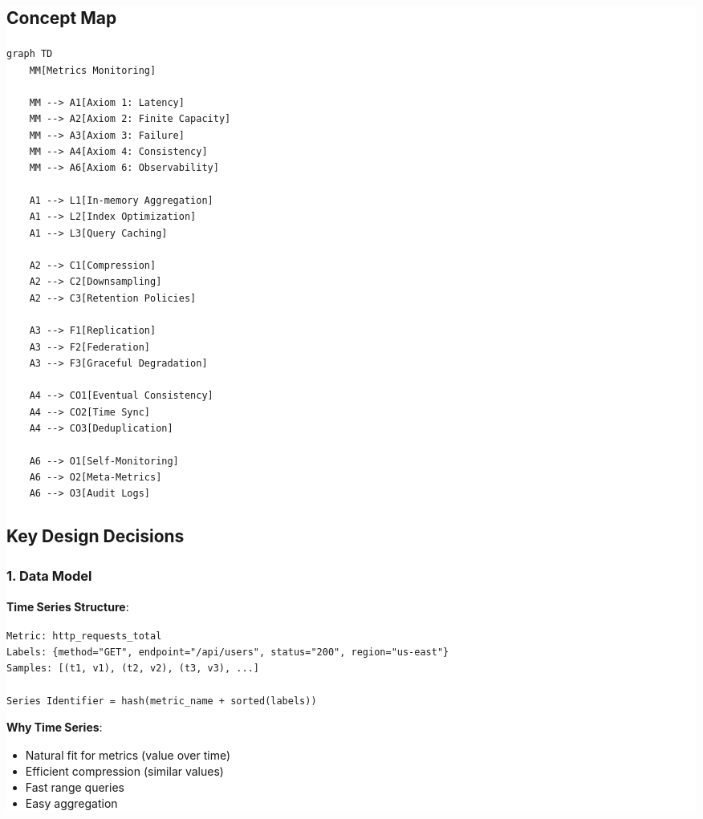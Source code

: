 ## Concept Map

```mermaid
graph TD
    MM[Metrics Monitoring]
    
    MM --> A1[Axiom 1: Latency]
    MM --> A2[Axiom 2: Finite Capacity]
    MM --> A3[Axiom 3: Failure]
    MM --> A4[Axiom 4: Consistency]
    MM --> A6[Axiom 6: Observability]
    
    A1 --> L1[In-memory Aggregation]
    A1 --> L2[Index Optimization]
    A1 --> L3[Query Caching]
    
    A2 --> C1[Compression]
    A2 --> C2[Downsampling]
    A2 --> C3[Retention Policies]
    
    A3 --> F1[Replication]
    A3 --> F2[Federation]
    A3 --> F3[Graceful Degradation]
    
    A4 --> CO1[Eventual Consistency]
    A4 --> CO2[Time Sync]
    A4 --> CO3[Deduplication]
    
    A6 --> O1[Self-Monitoring]
    A6 --> O2[Meta-Metrics]
    A6 --> O3[Audit Logs]
```

## Key Design Decisions

### 1. Data Model

**Time Series Structure**:
```
Metric: http_requests_total
Labels: {method="GET", endpoint="/api/users", status="200", region="us-east"}
Samples: [(t1, v1), (t2, v2), (t3, v3), ...]

Series Identifier = hash(metric_name + sorted(labels))
```

**Why Time Series**:
- Natural fit for metrics (value over time)
- Efficient compression (similar values)
- Fast range queries
- Easy aggregation
